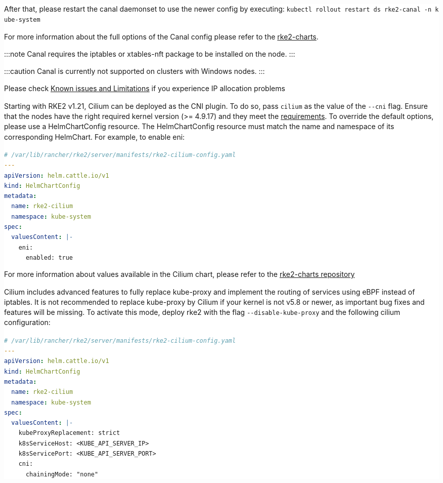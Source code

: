 After that, please restart the canal daemonset to use the newer config by executing: `kubectl rollout restart ds rke2-canal -n kube-system`

For more information about the full options of the Canal config please refer to the [rke2-charts](https://github.com/rancher/rke2-charts/blob/main-source/packages/rke2-canal/charts/values.yaml).

:::note
Canal requires the iptables or xtables-nft package to be installed on the node.
:::

:::caution
Canal is currently not supported on clusters with Windows nodes.
:::

Please check [Known issues and Limitations](../known_issues.md) if you experience IP allocation problems

</TabItem>
<TabItem value="Cilium CNI plugin" default>

Starting with RKE2 v1.21, Cilium can be deployed as the CNI plugin. To do so, pass `cilium` as the value of the `--cni` flag. Ensure that the nodes have the right required kernel version (>= 4.9.17) and they meet the [requirements](https://docs.cilium.io/en/stable/operations/system_requirements/). To override the default options, please use a HelmChartConfig resource. The HelmChartConfig resource must match the name and namespace of its corresponding HelmChart. For example, to enable eni:

```yaml
# /var/lib/rancher/rke2/server/manifests/rke2-cilium-config.yaml
---
apiVersion: helm.cattle.io/v1
kind: HelmChartConfig
metadata:
  name: rke2-cilium
  namespace: kube-system
spec:
  valuesContent: |-
    eni:
      enabled: true
```

For more information about values available in the Cilium chart, please refer to the [rke2-charts repository](https://github.com/rancher/rke2-charts/blob/main/charts/rke2-cilium/rke2-cilium/1.12.301/values.yaml)

Cilium includes advanced features to fully replace kube-proxy and implement the routing of services using eBPF instead of iptables. It is not recommended to replace kube-proxy by Cilium if your kernel is not v5.8 or newer, as important bug fixes and features will be missing. To activate this mode, deploy rke2 with the flag `--disable-kube-proxy` and the following cilium configuration:

```yaml
# /var/lib/rancher/rke2/server/manifests/rke2-cilium-config.yaml
---
apiVersion: helm.cattle.io/v1
kind: HelmChartConfig
metadata:
  name: rke2-cilium
  namespace: kube-system
spec:
  valuesContent: |-
    kubeProxyReplacement: strict
    k8sServiceHost: <KUBE_API_SERVER_IP>
    k8sServicePort: <KUBE_API_SERVER_PORT>
    cni:
      chainingMode: "none"
```
